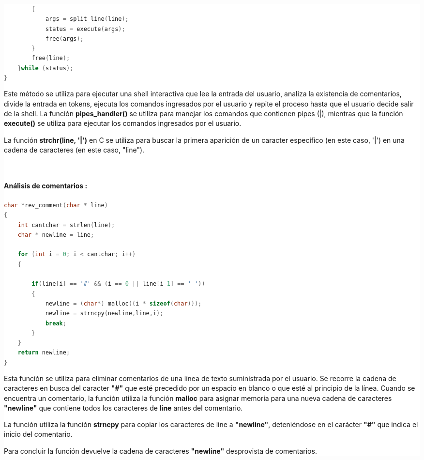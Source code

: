 ```C
        {
        	args = split_line(line);
        	status = execute(args);
        	free(args);
        }
        free(line);  
    }while (status);
}
```

Este método se utiliza para ejecutar una shell interactiva que lee la entrada del usuario, analiza la existencia de comentarios, divide la entrada en tokens, ejecuta los comandos ingresados por el usuario y repite el proceso hasta que el usuario decide salir de la shell. La función **pipes_handler()** se utiliza para manejar los comandos que contienen pipes (|), mientras que la función **execute()** se utiliza para ejecutar los comandos ingresados por el usuario.

La función **strchr(line, '|')** en C se utiliza para buscar la primera aparición de un caracter específico (en este caso, '|') en una cadena de caracteres (en este caso, "line").


&nbsp;
#### Análisis de comentarios :

```c
char *rev_comment(char * line)
{
    int cantchar = strlen(line);
    char * newline = line;

    for (int i = 0; i < cantchar; i++)
    {
        
        if(line[i] == '#' && (i == 0 || line[i-1] == ' '))
        {
            newline = (char*) malloc((i * sizeof(char)));
            newline = strncpy(newline,line,i);
            break;
        }
    }  
    return newline;
}
```

 Esta función se utiliza para eliminar comentarios de una línea de texto suministrada por el usuario. Se recorre la cadena de caracteres en busca del caracter **"#"**  que esté precedido por un espacio en blanco o que esté al principio de la línea. Cuando se encuentra un comentario, la función utiliza la función **malloc** para asignar memoria para una nueva cadena de caracteres **"newline"** que contiene todos los caracteres de **line** antes del comentario.

La función utiliza la función **strncpy** para copiar los caracteres de line a **"newline"**, deteniéndose en el carácter **"#"** que indica el inicio del comentario.

Para concluir la función devuelve la cadena de caracteres **"newline"** desprovista de comentarios.


